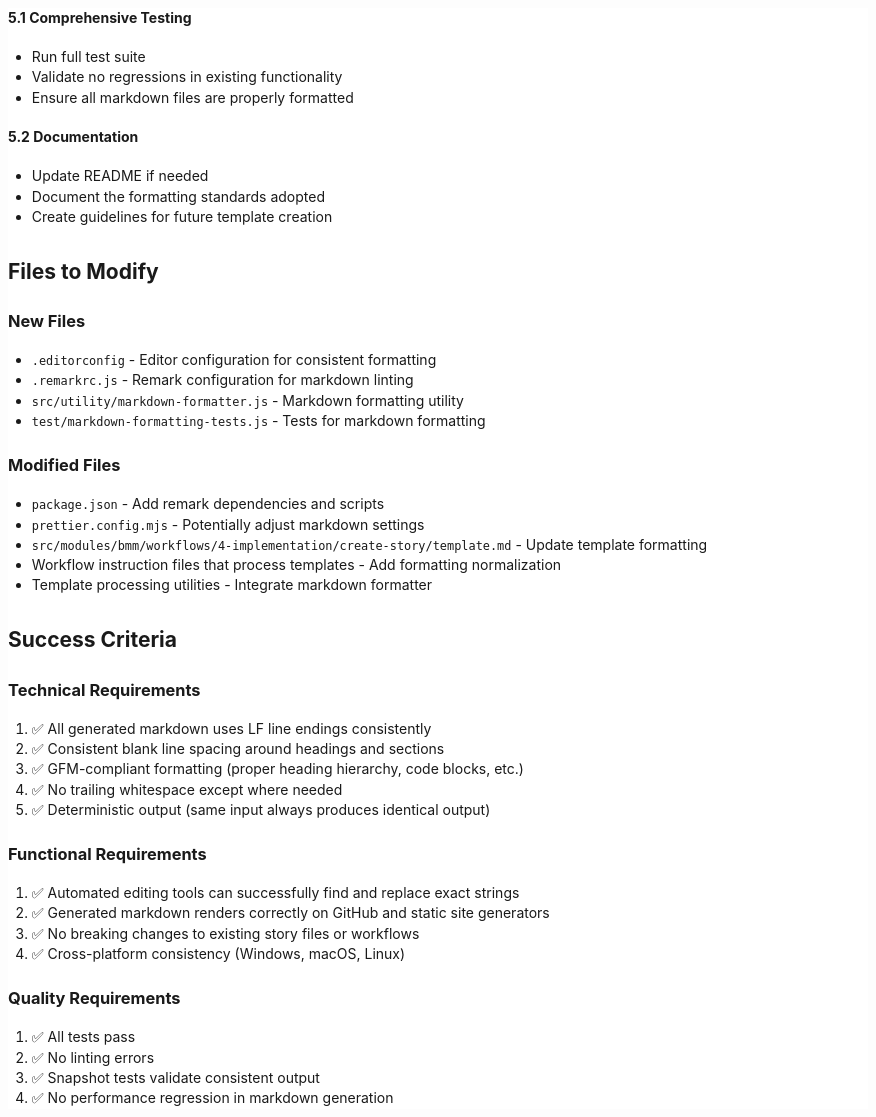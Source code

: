 #### 5.1 Comprehensive Testing

- Run full test suite
- Validate no regressions in existing functionality
- Ensure all markdown files are properly formatted

#### 5.2 Documentation

- Update README if needed
- Document the formatting standards adopted
- Create guidelines for future template creation

## Files to Modify

### New Files

- `.editorconfig` - Editor configuration for consistent formatting
- `.remarkrc.js` - Remark configuration for markdown linting
- `src/utility/markdown-formatter.js` - Markdown formatting utility
- `test/markdown-formatting-tests.js` - Tests for markdown formatting

### Modified Files

- `package.json` - Add remark dependencies and scripts
- `prettier.config.mjs` - Potentially adjust markdown settings
- `src/modules/bmm/workflows/4-implementation/create-story/template.md` - Update template formatting
- Workflow instruction files that process templates - Add formatting normalization
- Template processing utilities - Integrate markdown formatter

## Success Criteria

### Technical Requirements

1. ✅ All generated markdown uses LF line endings consistently
2. ✅ Consistent blank line spacing around headings and sections
3. ✅ GFM-compliant formatting (proper heading hierarchy, code blocks, etc.)
4. ✅ No trailing whitespace except where needed
5. ✅ Deterministic output (same input always produces identical output)

### Functional Requirements

1. ✅ Automated editing tools can successfully find and replace exact strings
2. ✅ Generated markdown renders correctly on GitHub and static site generators
3. ✅ No breaking changes to existing story files or workflows
4. ✅ Cross-platform consistency (Windows, macOS, Linux)

### Quality Requirements

1. ✅ All tests pass
2. ✅ No linting errors
3. ✅ Snapshot tests validate consistent output
4. ✅ No performance regression in markdown generation
